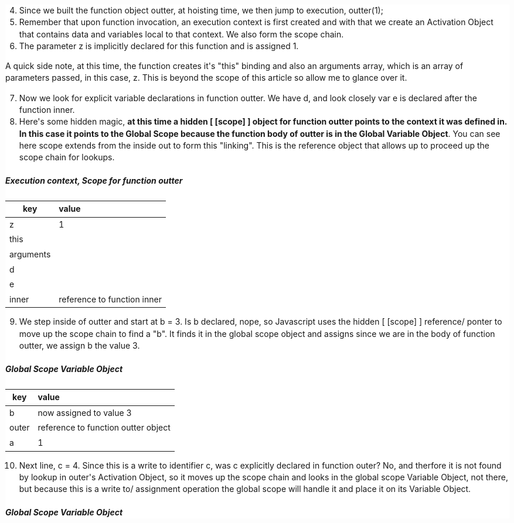
4. Since we built the function object outter, at hoisting time, we then jump to execution, outter(1);
5. Remember that upon function invocation, an execution context is first created and with that we create an Activation Object that contains data and variables local to that context. We also form the scope chain.
6. The parameter z is implicitly declared for this function and is assigned 1.

A quick side note, at this time, the function creates it's "this" binding and also an arguments array, which is an array of parameters passed, in this case, z. This is beyond the scope of this article so allow me to glance over it.

7. Now we look for explicit variable declarations in function outter. We have d, and look closely var e is declared after the function inner.
8. Here's some hidden magic, __at this time a hidden [ [scope] ] object for function outter points to the context it was defined in. In this case it points to the Global Scope because the function body of outter is in the Global Variable Object__. You can see here scope extends from the inside out to form this "linking". This is the reference object that allows up to proceed up the scope chain for lookups.

##### Execution context, Scope for function outter

| __key__ | __value__ |
| ------- | :-------- |
| z       | 1
| this    |
|arguments|
|d        |
|e        |
|inner        | reference to function inner

9. We step inside of outter and start at b = 3. Is b declared, nope, so Javascript uses the hidden [ [scope] ] reference/ ponter to move up the scope chain to find a "b". It finds it in the global scope object and assigns  since we are in the body of function outter, we assign b the value 3.

##### Global Scope Variable Object

| __key__  | __value__ |
| -------- | :--------- |
| b        | now assigned to value 3         |
| outer        | reference to function outter object |
| a        | 1         |

10. Next line, c = 4. Since this is a write to identifier c, was c explicitly declared in function outer? No, and therfore it is not found by lookup in outer's Activation Object, so it moves up the scope chain and looks in the global scope Variable Object, not there, but because this is a write to/ assignment operation the global scope will handle it and place it on its Variable Object.

##### Global Scope Variable Object
